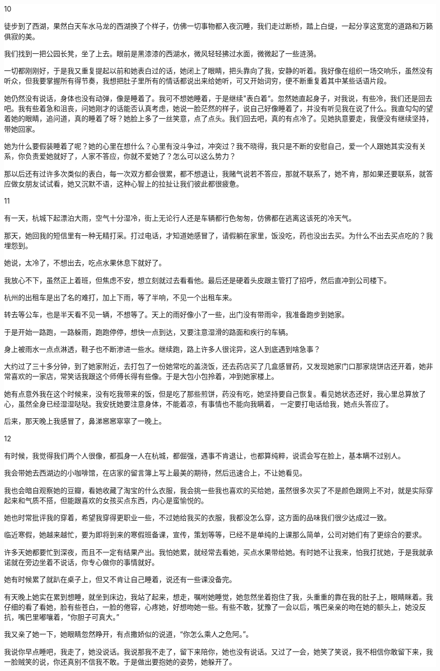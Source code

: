 
10

徒步到了西湖，果然白天车水马龙的西湖换了个样子，仿佛一切事物都入夜沉睡，我们走过断桥，踏上白缇，一起分享这宽宽的道路和万籁俱寂的美。

我们找到一把公园长凳，坐了上去。眼前是黑漆漆的西湖水，微风轻轻拂过水面，微微起了一些涟漪。

一切都刚刚好，于是我又重复提起以前和她表白过的话，她闭上了眼睛，把头靠向了我，安静的听着。我好像在组织一场交响乐，虽然没有听众，但我要掌握所有得节奏，我想把肚子里所有的情话都说出来给她听，可又开始词穷，便不断重复着其中某些话语片段。

她仍然没有说话，身体也没有动弹，像是睡着了。我可不想她睡着，于是继续"表白着“。忽然她直起身子，对我说，有些冷，我们还是回去吧。我有些着急和沮丧，问她刚才的话能否认真考虑，她说一脸茫然的样子，说自己好像睡着了，并没有听见我在说了什么。我直勾勾的望着她的眼睛，追问道，真的睡着了呀？她脸上多了一丝笑意，点了点头。我们回去吧，真的有点冷了。见她执意要走，我便没有继续坚持，带她回家。

她为什么要假装睡着了呢？她的心里在想什么？心里有没斗争过，冲突过？我不晓得，我只是不断的安慰自己，爱一个人跟她其实没有关系，你负责爱她就好了，人家不答应，你就不爱她了？怎么可以这么势力？

那以后还有过许多次类似的表白，每一次双方都会很累，都不想退让，我赌气说若不答应，那就不联系了，她不肯，那如果还要联系，就答应做女朋友试试看，她又沉默不语，这种心智上的拉扯让我们彼此都很疲惫。

11

有一天，杭城下起漂泊大雨，空气十分湿冷，街上无论行人还是车辆都行色匆匆，仿佛都在逃离这该死的冷天气。

那天，她回我的短信里有一种无精打采。打过电话，才知道她感冒了，请假躺在家里，饭没吃，药也没出去买。为什么不出去买点吃的？我埋怨到。

她说，太冷了，不想出去，吃点水果休息下就好了。

我放心不下，虽然正上着班，但焦虑不安，想立刻就过去看看他。最后还是硬着头皮跟主管打了招呼，然后直冲到公司楼下。

杭州的出租车是出了名的难打，加上下雨，等了半响，不见一个出租车来。

转去等公车，也是半天看不见一辆，不想等了。天上的雨好像小了一些，出门没有带雨伞，我准备跑步到她家。

于是开始一路跑，一路躲雨，跑跑停停，想快一点到达，又要注意湿滑的路面和疾行的车辆。

身上被雨水一点点淋透，鞋子也不断渗进一些水。继续跑，路上许多人很诧异，这人到底遇到啥急事？

大约过了三十多分钟，到了她家附近，去打包了一份她常吃的盖浇饭，还去药店买了几盒感冒药，又发现她家门口那家烧饼店还开着，她非常喜欢的一家店，常笑话我跟这个师傅长得有些像。于是大包小包拎着，冲到她家楼上。

她有点意外我在这个时候来，没有吃我带来的饭，但是吃了那些煎饼，药没有吃，她坚持要自己恢复。看见她状态还好，我心里总算放了心，虽然全身已经湿湿哒哒。我安抚她要注意身体，不能着凉，有事情也不能向我瞒着，
一定要打电话给我，她点头答应了。

后来，那天晚上我感冒了，鼻涕窸窸窣窣了一晚上。

12

有时候，我觉得我们两个人很像，都孤身一人在杭城，都倔强，遇事不肯退让，也都算纯粹，说谎会写在脸上，基本瞒不过别人。

我会带她去西湖边的小咖啡馆，在店家的留言簿上写上最美的期待，然后迅速合上，不让她看见。

我也会暗自观察她的豆瓣，看她收藏了淘宝的什么衣服，我会挑一些我也喜欢的买给她，虽然很多次买了不是颜色跟网上不对，就是实际穿起来和气质不搭，但能跟喜欢的女孩买点东西，内心是蛮愉悦的。

她也时常批评我的穿着，希望我穿得更职业一些，不过她给我买的衣服，我都没怎么穿，这方面的品味我们很少达成过一致。

临近寒假，她越来越忙，要为即将到来的寒假班备课，宣传，策划等等，已经不是单纯的上课那么简单，公司对她们有了更综合的要求。

许多天她都要忙到深夜，而且不一定有结果产出。我怕她累，就经常去看她，买点水果带给她。有时她不让我来，怕我打扰她，于是我就承诺就在旁边坐着不说话，你专心做你的事情就好。

她有时候累了就趴在桌子上，但又不肯让自己睡着，说还有一些课没备完。

有天晚上她实在累到想睡，就坐到床边，我站了起来，想走，嘱咐她睡觉，她忽然坐着抱住了我，头重重的靠在我的肚子上，眼睛眯着。我仔细的看了看她，脸有些苍白，一脸的倦容，心疼她，好想吻她一些。有些不敢，犹豫了一会以后，嘴巴亲亲的吻在她的额头上，她没反抗，嘴巴里嘟嚷着，“你胆子可真大。”

我又亲了她一下，她眼睛忽然睁开，有点撒娇似的说道，“你怎么乘人之危阿。”。

我说你早点睡吧，我走了，她没说话。我说那我不走了，留下来陪你，她也没有说话。又过了一会，她笑了笑说，我不相信你敢留下来，我一脸贼笑的说，你还真别不信我不敢。于是做出要抱她的姿势，她躲开了。
